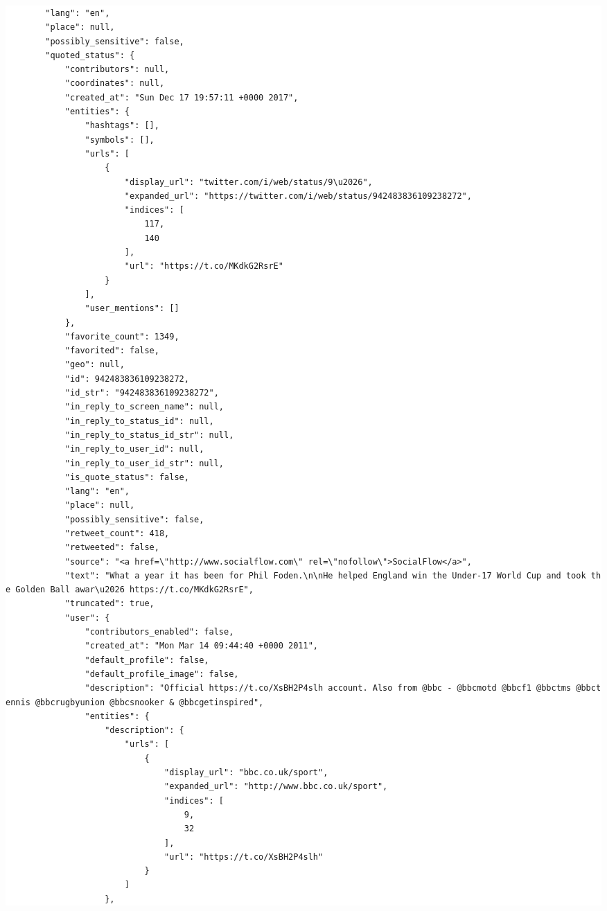             "lang": "en",
            "place": null,
            "possibly_sensitive": false,
            "quoted_status": {
                "contributors": null,
                "coordinates": null,
                "created_at": "Sun Dec 17 19:57:11 +0000 2017",
                "entities": {
                    "hashtags": [],
                    "symbols": [],
                    "urls": [
                        {
                            "display_url": "twitter.com/i/web/status/9\u2026",
                            "expanded_url": "https://twitter.com/i/web/status/942483836109238272",
                            "indices": [
                                117,
                                140
                            ],
                            "url": "https://t.co/MKdkG2RsrE"
                        }
                    ],
                    "user_mentions": []
                },
                "favorite_count": 1349,
                "favorited": false,
                "geo": null,
                "id": 942483836109238272,
                "id_str": "942483836109238272",
                "in_reply_to_screen_name": null,
                "in_reply_to_status_id": null,
                "in_reply_to_status_id_str": null,
                "in_reply_to_user_id": null,
                "in_reply_to_user_id_str": null,
                "is_quote_status": false,
                "lang": "en",
                "place": null,
                "possibly_sensitive": false,
                "retweet_count": 418,
                "retweeted": false,
                "source": "<a href=\"http://www.socialflow.com\" rel=\"nofollow\">SocialFlow</a>",
                "text": "What a year it has been for Phil Foden.\n\nHe helped England win the Under-17 World Cup and took the Golden Ball awar\u2026 https://t.co/MKdkG2RsrE",
                "truncated": true,
                "user": {
                    "contributors_enabled": false,
                    "created_at": "Mon Mar 14 09:44:40 +0000 2011",
                    "default_profile": false,
                    "default_profile_image": false,
                    "description": "Official https://t.co/XsBH2P4slh account. Also from @bbc - @bbcmotd @bbcf1 @bbctms @bbctennis @bbcrugbyunion @bbcsnooker & @bbcgetinspired",
                    "entities": {
                        "description": {
                            "urls": [
                                {
                                    "display_url": "bbc.co.uk/sport",
                                    "expanded_url": "http://www.bbc.co.uk/sport",
                                    "indices": [
                                        9,
                                        32
                                    ],
                                    "url": "https://t.co/XsBH2P4slh"
                                }
                            ]
                        },